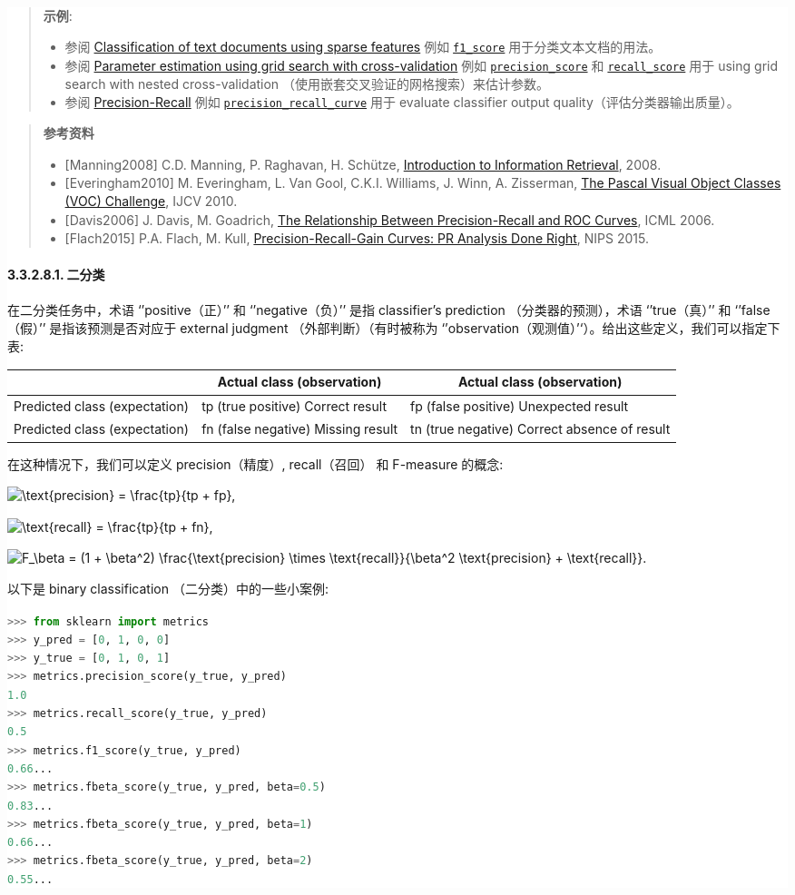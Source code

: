 > **示例**:
>*   参阅 [Classification of text documents using sparse features](https://scikit-learn.org/stable/auto_examples/text/document_classification_20newsgroups.html#sphx-glr-auto-examples-text-document-classification-20newsgroups-py) 例如 [`f1_score`](https://scikit-learn.org/stable/modules/generated/sklearn.metrics.f1_score.html#sklearn.metrics.f1_score "sklearn.metrics.f1_score") 用于分类文本文档的用法。
>*   参阅 [Parameter estimation using grid search with cross-validation](https://scikit-learn.org/stable/auto_examples/model_selection/plot_grid_search_digits.html#sphx-glr-auto-examples-model-selection-plot-grid-search-digits-py) 例如 [`precision_score`](https://scikit-learn.org/stable/modules/generated/sklearn.metrics.precision_score.html#sklearn.metrics.precision_score "sklearn.metrics.precision_score") 和 [`recall_score`](https://scikit-learn.org/stable/modules/generated/sklearn.metrics.recall_score.html#sklearn.metrics.recall_score "sklearn.metrics.recall_score") 用于 using grid search with nested cross-validation （使用嵌套交叉验证的网格搜索）来估计参数。
>*   参阅 [Precision-Recall](https://scikit-learn.org/stable/auto_examples/model_selection/plot_precision_recall.html#sphx-glr-auto-examples-model-selection-plot-precision-recall-py) 例如 [`precision_recall_curve`](https://scikit-learn.org/stable/modules/generated/sklearn.metrics.precision_recall_curve.html#sklearn.metrics.precision_recall_curve "sklearn.metrics.precision_recall_curve") 用于 evaluate classifier output quality（评估分类器输出质量）。

> **参考资料**
>* [Manning2008]	C.D. Manning, P. Raghavan, H. Schütze, [Introduction to Information Retrieval](https://nlp.stanford.edu/IR-book/html/htmledition/evaluation-of-ranked-retrieval-results-1.html), 2008.
>* [Everingham2010]	M. Everingham, L. Van Gool, C.K.I. Williams, J. Winn, A. Zisserman, [The Pascal Visual Object Classes (VOC) Challenge](http://citeseerx.ist.psu.edu/viewdoc/download?doi=10.1.1.157.5766&rep=rep1&type=pdf), IJCV 2010.
>* [Davis2006]	J. Davis, M. Goadrich, [The Relationship Between Precision-Recall and ROC Curves](http://www.machinelearning.org/proceedings/icml2006/030_The_Relationship_Bet.pdf), ICML 2006.
>* [Flach2015]	P.A. Flach, M. Kull, [Precision-Recall-Gain Curves: PR Analysis Done Right](https://papers.nips.cc/paper/5867-precision-recall-gain-curves-pr-analysis-done-right.pdf), NIPS 2015.

#### 3.3.2.8.1. 二分类

在二分类任务中，术语 ‘’positive（正）’’ 和 ‘’negative（负）’’ 是指 classifier’s prediction （分类器的预测），术语 ‘’true（真）’’ 和 ‘’false（假）’’ 是指该预测是否对应于 external judgment （外部判断）（有时被称为 ‘’observation（观测值）’‘）。给出这些定义，我们可以指定下表:

||Actual class (observation)|Actual class (observation)|
|---|---|---|
| Predicted class (expectation) | tp (true positive) Correct result | fp (false positive) Unexpected result |
| Predicted class (expectation) | fn (false negative) Missing result | tn (true negative) Correct absence of result |

在这种情况下，我们可以定义 precision（精度）, recall（召回） 和 F-measure 的概念:

![\text{precision} = \frac{tp}{tp + fp},](img/3771db7af1e3b7bf33e15ec20d278f39.jpg)

![\text{recall} = \frac{tp}{tp + fn},](img/407341c3d4d055b857bb3229003b9daf.jpg)

![F_\beta = (1 + \beta^2) \frac{\text{precision} \times \text{recall}}{\beta^2 \text{precision} + \text{recall}}.](img/b3edbb24837112f795a22e3574457416.jpg)

以下是 binary classification （二分类）中的一些小案例:

```py
>>> from sklearn import metrics
>>> y_pred = [0, 1, 0, 0]
>>> y_true = [0, 1, 0, 1]
>>> metrics.precision_score(y_true, y_pred)
1.0
>>> metrics.recall_score(y_true, y_pred)
0.5
>>> metrics.f1_score(y_true, y_pred)  
0.66...
>>> metrics.fbeta_score(y_true, y_pred, beta=0.5)  
0.83...
>>> metrics.fbeta_score(y_true, y_pred, beta=1)  
0.66...
>>> metrics.fbeta_score(y_true, y_pred, beta=2)
0.55...
```